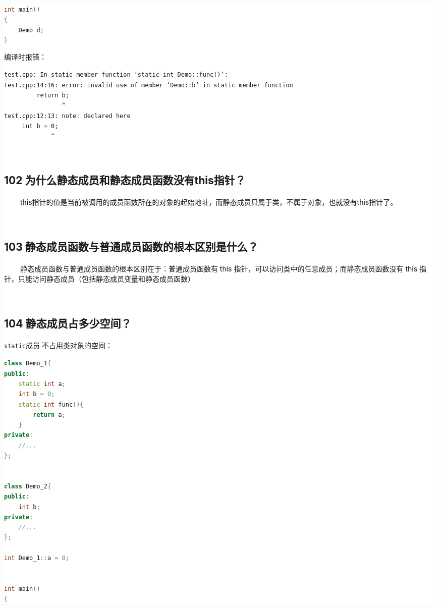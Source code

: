 ```cpp
int main()
{
    Demo d;
}
```
编译时报错：
```
test.cpp: In static member function ‘static int Demo::func()’:
test.cpp:14:16: error: invalid use of member ‘Demo::b’ in static member function
         return b;
                ^
test.cpp:12:13: note: declared here
     int b = 0;
             ^
```





&emsp;
&emsp;
## 102 为什么静态成员和静态成员函数没有this指针？
&emsp;&emsp; this指针的值是当前被调用的成员函数所在的对象的起始地址，而静态成员只属于类，不属于对象，也就没有this指针了。





&emsp;
&emsp;
## 103 静态成员函数与普通成员函数的根本区别是什么？
&emsp;&emsp; 静态成员函数与普通成员函数的根本区别在于：普通成员函数有 this 指针，可以访问类中的任意成员；而静态成员函数没有 this 指针，只能访问静态成员（包括静态成员变量和静态成员函数）



&emsp;
&emsp;
## 104 静态成员占多少空间？
`static`成员 不占用类对象的空间：
```cpp
class Demo_1{
public:
    static int a;
    int b = 0;
    static int func(){
        return a;
    }
private:
    //...
};


class Demo_2{
public:
    int b;
private:
    //...
};

int Demo_1::a = 0;


int main()
{
```